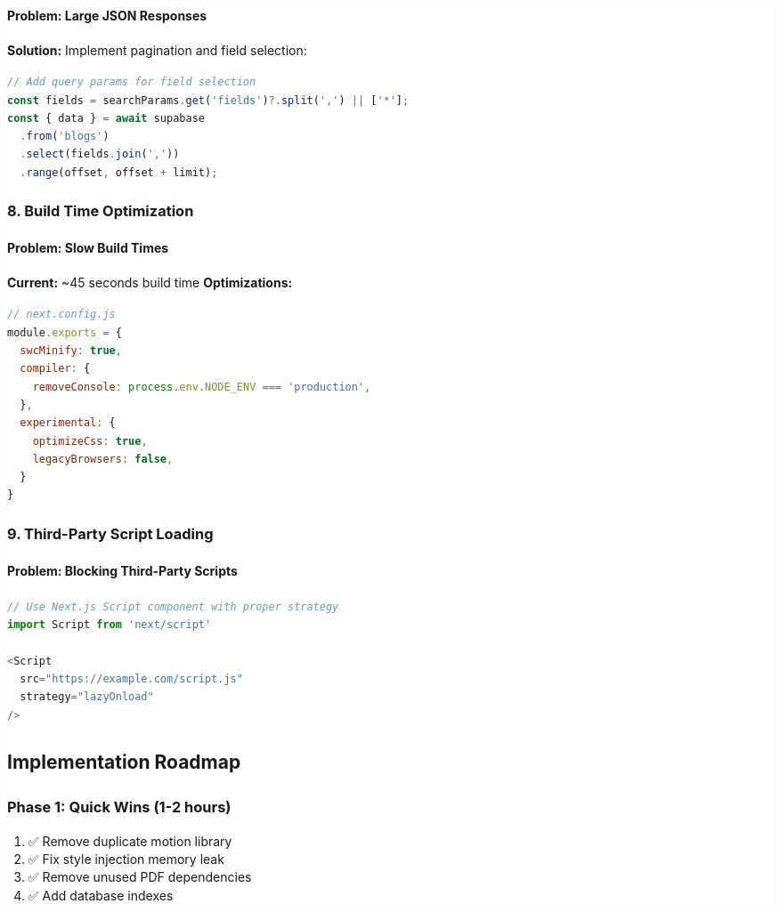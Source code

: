 #### Problem: Large JSON Responses
**Solution:** Implement pagination and field selection:
```typescript
// Add query params for field selection
const fields = searchParams.get('fields')?.split(',') || ['*'];
const { data } = await supabase
  .from('blogs')
  .select(fields.join(','))
  .range(offset, offset + limit);
```

### 8. Build Time Optimization

#### Problem: Slow Build Times
**Current:** ~45 seconds build time
**Optimizations:**
```javascript
// next.config.js
module.exports = {
  swcMinify: true,
  compiler: {
    removeConsole: process.env.NODE_ENV === 'production',
  },
  experimental: {
    optimizeCss: true,
    legacyBrowsers: false,
  }
}
```

### 9. Third-Party Script Loading

#### Problem: Blocking Third-Party Scripts
```typescript
// Use Next.js Script component with proper strategy
import Script from 'next/script'

<Script 
  src="https://example.com/script.js"
  strategy="lazyOnload"
/>
```

## Implementation Roadmap

### Phase 1: Quick Wins (1-2 hours)
1. ✅ Remove duplicate motion library
2. ✅ Fix style injection memory leak
3. ✅ Remove unused PDF dependencies
4. ✅ Add database indexes
